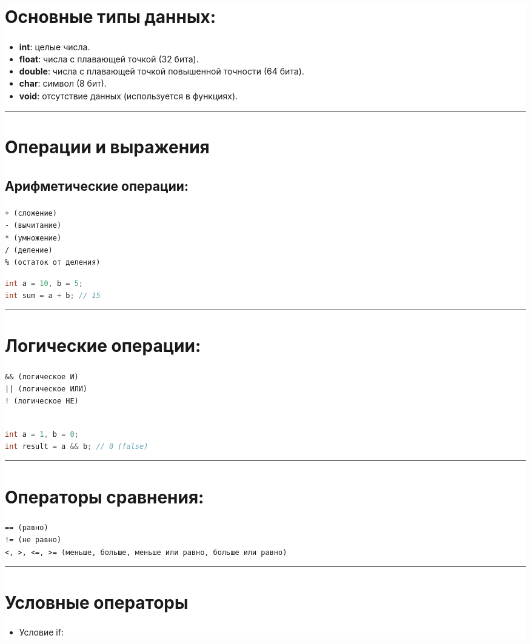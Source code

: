 
# Основные типы данных:
- **int**: целые числа.
- **float**: числа с плавающей точкой (32 бита).
- **double**: числа с плавающей точкой повышенной точности (64 бита).
- **char**: символ (8 бит).
- **void**: отсутствие данных (используется в функциях).

---

# Операции и выражения
## Арифметические операции:

    + (сложение)
    - (вычитание)
    * (умножение)
    / (деление)
    % (остаток от деления)

```c
int a = 10, b = 5;
int sum = a + b; // 15
```

---

# Логические операции:

    && (логическое И)
    || (логическое ИЛИ)
    ! (логическое НЕ)

```c

int a = 1, b = 0;
int result = a && b; // 0 (false)
```

---

# Операторы сравнения:

    == (равно)
    != (не равно)
    <, >, <=, >= (меньше, больше, меньше или равно, больше или равно)

---
# Условные операторы
- Условие if:
